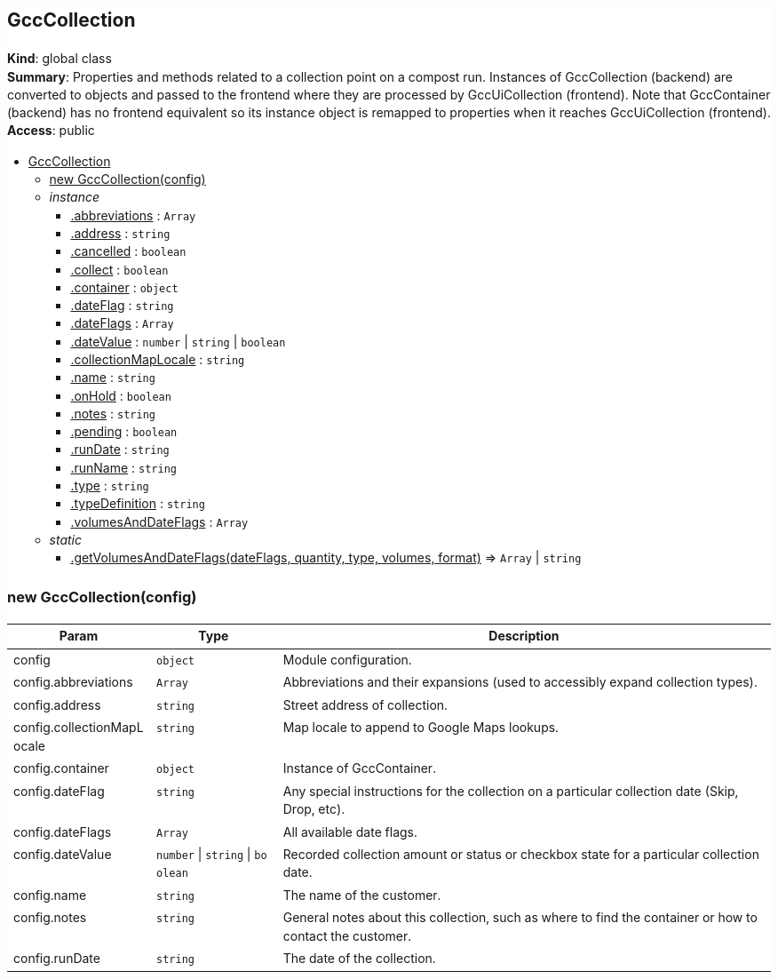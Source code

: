 <dd></dd>
</dl>

<a name="GccCollection"></a>

## GccCollection
**Kind**: global class  
**Summary**: Properties and methods related to a collection point on a compost run.
 Instances of GccCollection (backend) are converted to objects
 and passed to the frontend where they are processed by GccUiCollection (frontend).
 Note that GccContainer (backend) has no frontend equivalent
 so its instance object is remapped to properties when it reaches GccUiCollection (frontend).  
**Access**: public  

* [GccCollection](#GccCollection)
    * [new GccCollection(config)](#new_GccCollection_new)
    * _instance_
        * [.abbreviations](#GccCollection+abbreviations) : <code>Array</code>
        * [.address](#GccCollection+address) : <code>string</code>
        * [.cancelled](#GccCollection+cancelled) : <code>boolean</code>
        * [.collect](#GccCollection+collect) : <code>boolean</code>
        * [.container](#GccCollection+container) : <code>object</code>
        * [.dateFlag](#GccCollection+dateFlag) : <code>string</code>
        * [.dateFlags](#GccCollection+dateFlags) : <code>Array</code>
        * [.dateValue](#GccCollection+dateValue) : <code>number</code> \| <code>string</code> \| <code>boolean</code>
        * [.collectionMapLocale](#GccCollection+collectionMapLocale) : <code>string</code>
        * [.name](#GccCollection+name) : <code>string</code>
        * [.onHold](#GccCollection+onHold) : <code>boolean</code>
        * [.notes](#GccCollection+notes) : <code>string</code>
        * [.pending](#GccCollection+pending) : <code>boolean</code>
        * [.runDate](#GccCollection+runDate) : <code>string</code>
        * [.runName](#GccCollection+runName) : <code>string</code>
        * [.type](#GccCollection+type) : <code>string</code>
        * [.typeDefinition](#GccCollection+typeDefinition) : <code>string</code>
        * [.volumesAndDateFlags](#GccCollection+volumesAndDateFlags) : <code>Array</code>
    * _static_
        * [.getVolumesAndDateFlags(dateFlags, quantity, type, volumes, format)](#GccCollection.getVolumesAndDateFlags) ⇒ <code>Array</code> \| <code>string</code>

<a name="new_GccCollection_new"></a>

### new GccCollection(config)

| Param | Type | Description |
| --- | --- | --- |
| config | <code>object</code> | Module configuration. |
| config.abbreviations | <code>Array</code> | Abbreviations and their expansions (used to accessibly expand collection types). |
| config.address | <code>string</code> | Street address of collection. |
| config.collectionMapLocale | <code>string</code> | Map locale to append to Google Maps lookups. |
| config.container | <code>object</code> | Instance of GccContainer. |
| config.dateFlag | <code>string</code> | Any special instructions for the collection on a particular collection date (Skip, Drop, etc). |
| config.dateFlags | <code>Array</code> | All available date flags. |
| config.dateValue | <code>number</code> \| <code>string</code> \| <code>boolean</code> | Recorded collection amount or status or checkbox state for a particular collection date. |
| config.name | <code>string</code> | The name of the customer. |
| config.notes | <code>string</code> | General notes about this collection, such as where to find the container or how to contact the customer. |
| config.runDate | <code>string</code> | The date of the collection. |